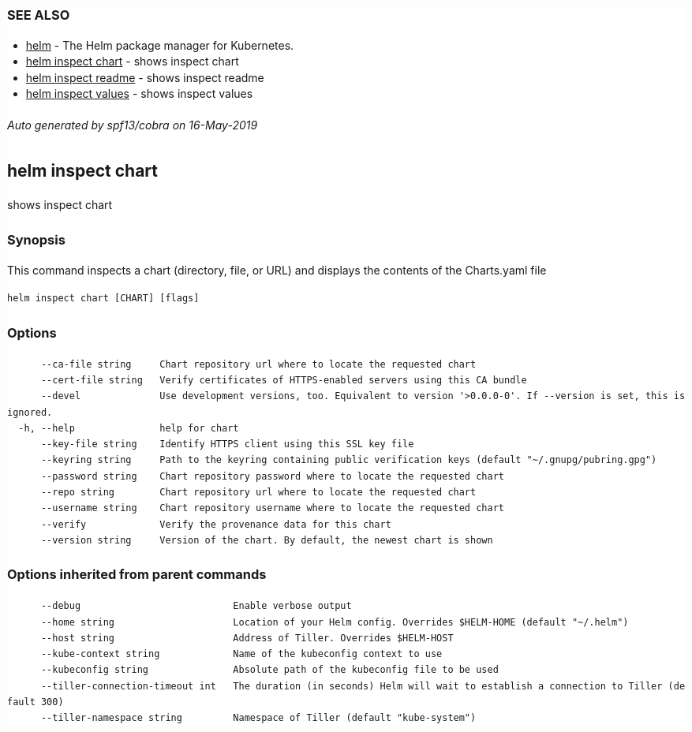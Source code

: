 ### SEE ALSO

* [helm](../../docs/helm/#helm)	 - The Helm package manager for Kubernetes.
* [helm inspect chart](../../docs/helm/#helm-inspect-chart)	 - shows inspect chart
* [helm inspect readme](../../docs/helm/#helm-inspect-readme)	 - shows inspect readme
* [helm inspect values](../../docs/helm/#helm-inspect-values)	 - shows inspect values

###### Auto generated by spf13/cobra on 16-May-2019

## helm inspect chart

shows inspect chart

### Synopsis


This command inspects a chart (directory, file, or URL) and displays the contents
of the Charts.yaml file


```
helm inspect chart [CHART] [flags]
```

### Options

```
      --ca-file string     Chart repository url where to locate the requested chart
      --cert-file string   Verify certificates of HTTPS-enabled servers using this CA bundle
      --devel              Use development versions, too. Equivalent to version '>0.0.0-0'. If --version is set, this is ignored.
  -h, --help               help for chart
      --key-file string    Identify HTTPS client using this SSL key file
      --keyring string     Path to the keyring containing public verification keys (default "~/.gnupg/pubring.gpg")
      --password string    Chart repository password where to locate the requested chart
      --repo string        Chart repository url where to locate the requested chart
      --username string    Chart repository username where to locate the requested chart
      --verify             Verify the provenance data for this chart
      --version string     Version of the chart. By default, the newest chart is shown
```

### Options inherited from parent commands

```
      --debug                           Enable verbose output
      --home string                     Location of your Helm config. Overrides $HELM-HOME (default "~/.helm")
      --host string                     Address of Tiller. Overrides $HELM-HOST
      --kube-context string             Name of the kubeconfig context to use
      --kubeconfig string               Absolute path of the kubeconfig file to be used
      --tiller-connection-timeout int   The duration (in seconds) Helm will wait to establish a connection to Tiller (default 300)
      --tiller-namespace string         Namespace of Tiller (default "kube-system")
```

